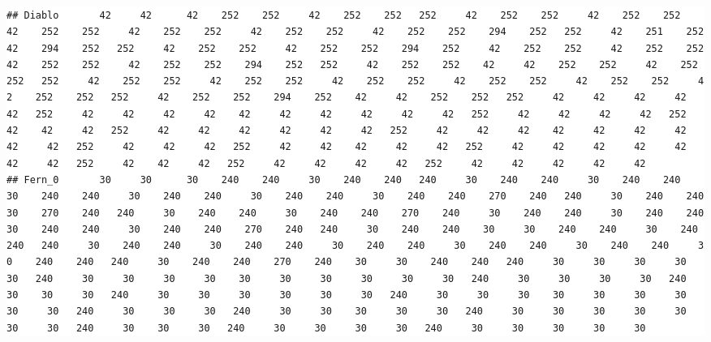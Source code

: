     ## Diablo       42     42      42    252    252     42    252    252   252     42    252    252     42    252    252     42    252    252     42    252    252     42    252    252     42    252    252    294    252   252     42    251    252    42    294    252   252     42    252    252     42    252    252    294    252     42    252    252     42    252    252     42    252    252     42    252    252    294    252   252     42    252    252    42     42    252    252     42    252    252   252     42    252    252     42    252    252     42    252    252     42    252    252     42    252    252     42    252    252   252     42    252    252    294    252    42     42    252    252   252     42     42     42     42     42   252     42     42     42     42    42     42     42     42     42     42   252     42     42     42     42   252     42    42     42   252     42     42     42     42     42     42   252     42     42     42    42     42     42     42     42     42   252     42     42     42   252     42     42    42     42     42   252     42     42     42     42     42     42     42   252     42    42     42   252     42     42     42     42   252     42     42     42     42     42
    ## Fern_0       30     30      30    240    240     30    240    240   240     30    240    240     30    240    240     30    240    240     30    240    240     30    240    240     30    240    240    270    240   240     30    240    240    30    270    240   240     30    240    240     30    240    240    270    240     30    240    240     30    240    240     30    240    240     30    240    240    270    240   240     30    240    240    30     30    240    240     30    240    240   240     30    240    240     30    240    240     30    240    240     30    240    240     30    240    240     30    240    240   240     30    240    240    270    240    30     30    240    240   240     30     30     30     30     30   240     30     30     30     30    30     30     30     30     30     30   240     30     30     30     30   240     30    30     30   240     30     30     30     30     30     30   240     30     30     30    30     30     30     30     30     30   240     30     30     30   240     30     30    30     30     30   240     30     30     30     30     30     30     30   240     30    30     30   240     30     30     30     30   240     30     30     30     30     30